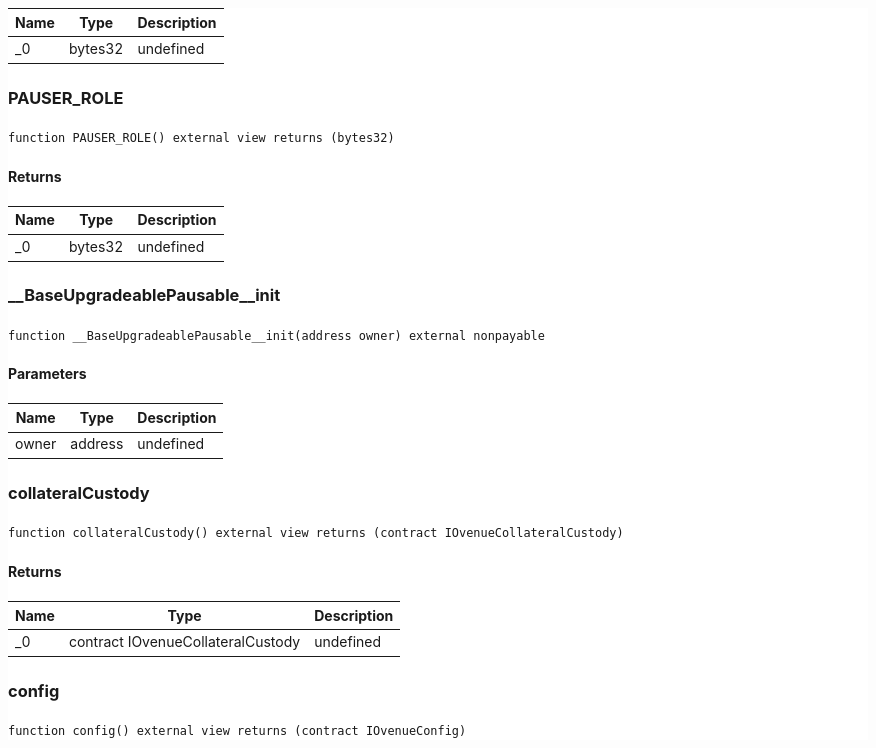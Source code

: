 | Name | Type | Description |
|---|---|---|
| _0 | bytes32 | undefined |

### PAUSER_ROLE

```solidity
function PAUSER_ROLE() external view returns (bytes32)
```






#### Returns

| Name | Type | Description |
|---|---|---|
| _0 | bytes32 | undefined |

### __BaseUpgradeablePausable__init

```solidity
function __BaseUpgradeablePausable__init(address owner) external nonpayable
```





#### Parameters

| Name | Type | Description |
|---|---|---|
| owner | address | undefined |

### collateralCustody

```solidity
function collateralCustody() external view returns (contract IOvenueCollateralCustody)
```






#### Returns

| Name | Type | Description |
|---|---|---|
| _0 | contract IOvenueCollateralCustody | undefined |

### config

```solidity
function config() external view returns (contract IOvenueConfig)
```
